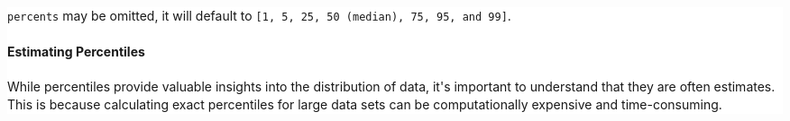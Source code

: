 `percents` may be omitted, it will default to `[1, 5, 25, 50 (median), 75, 95, and 99]`.

#### Estimating Percentiles

While percentiles provide valuable insights into the distribution of data, it's important to understand that they are often estimates.
This is because calculating exact percentiles for large data sets can be computationally expensive and time-consuming.




